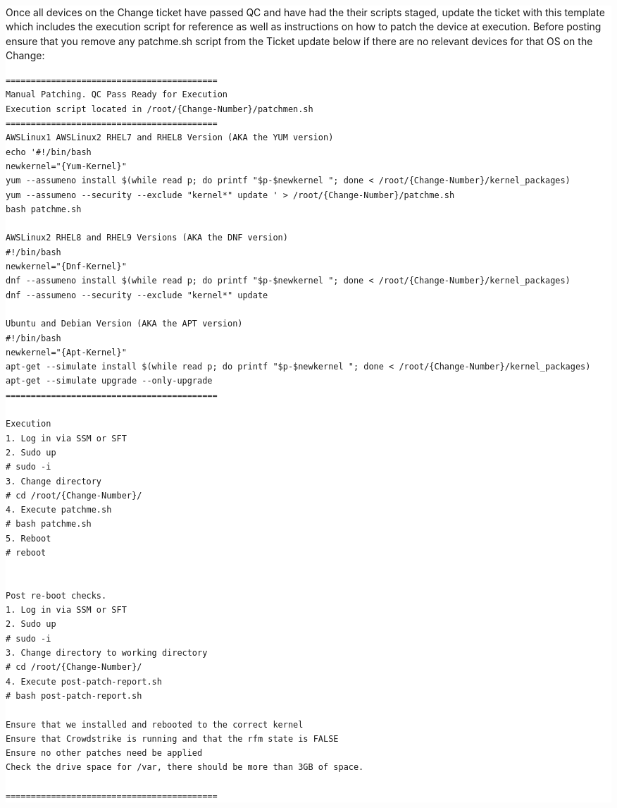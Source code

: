 Once all devices on the Change ticket have passed QC and have had the their scripts staged, update the ticket with this template which includes the execution script for reference as well as instructions on how to patch the device at execution. Before posting ensure that you remove any patchme.sh script from the Ticket update below if there are no relevant devices for that OS on the Change:

```text
==========================================
Manual Patching. QC Pass Ready for Execution
Execution script located in /root/{Change-Number}/patchmen.sh
==========================================
AWSLinux1 AWSLinux2 RHEL7 and RHEL8 Version (AKA the YUM version)
echo '#!/bin/bash
newkernel="{Yum-Kernel}"
yum --assumeno install $(while read p; do printf "$p-$newkernel "; done < /root/{Change-Number}/kernel_packages)
yum --assumeno --security --exclude "kernel*" update ' > /root/{Change-Number}/patchme.sh
bash patchme.sh

AWSLinux2 RHEL8 and RHEL9 Versions (AKA the DNF version)
#!/bin/bash
newkernel="{Dnf-Kernel}"
dnf --assumeno install $(while read p; do printf "$p-$newkernel "; done < /root/{Change-Number}/kernel_packages)
dnf --assumeno --security --exclude "kernel*" update

Ubuntu and Debian Version (AKA the APT version)
#!/bin/bash
newkernel="{Apt-Kernel}"
apt-get --simulate install $(while read p; do printf "$p-$newkernel "; done < /root/{Change-Number}/kernel_packages)
apt-get --simulate upgrade --only-upgrade
==========================================

Execution
1. Log in via SSM or SFT
2. Sudo up
# sudo -i
3. Change directory
# cd /root/{Change-Number}/
4. Execute patchme.sh
# bash patchme.sh
5. Reboot
# reboot


Post re-boot checks.
1. Log in via SSM or SFT
2. Sudo up
# sudo -i
3. Change directory to working directory
# cd /root/{Change-Number}/
4. Execute post-patch-report.sh
# bash post-patch-report.sh

Ensure that we installed and rebooted to the correct kernel
Ensure that Crowdstrike is running and that the rfm state is FALSE
Ensure no other patches need be applied
Check the drive space for /var, there should be more than 3GB of space.

==========================================
```